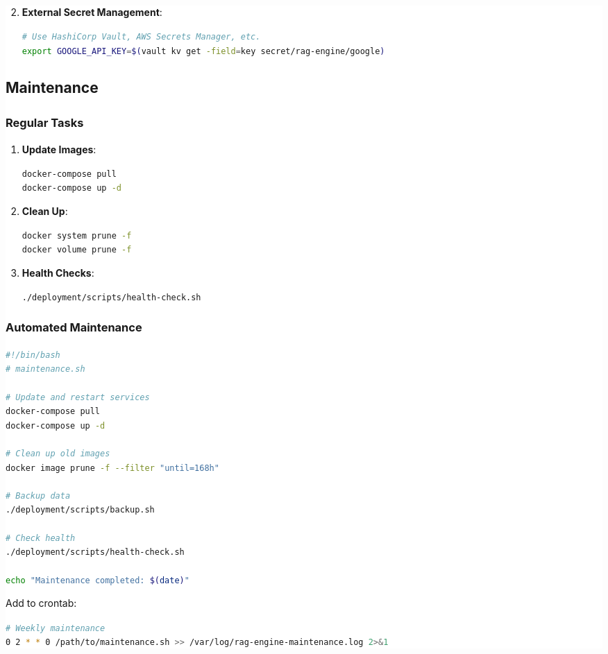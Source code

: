 2. **External Secret Management**:
   ```bash
   # Use HashiCorp Vault, AWS Secrets Manager, etc.
   export GOOGLE_API_KEY=$(vault kv get -field=key secret/rag-engine/google)
   ```

## Maintenance

### Regular Tasks

1. **Update Images**:
   ```bash
   docker-compose pull
   docker-compose up -d
   ```

2. **Clean Up**:
   ```bash
   docker system prune -f
   docker volume prune -f
   ```

3. **Health Checks**:
   ```bash
   ./deployment/scripts/health-check.sh
   ```

### Automated Maintenance

```bash
#!/bin/bash
# maintenance.sh

# Update and restart services
docker-compose pull
docker-compose up -d

# Clean up old images
docker image prune -f --filter "until=168h"

# Backup data
./deployment/scripts/backup.sh

# Check health
./deployment/scripts/health-check.sh

echo "Maintenance completed: $(date)"
```

Add to crontab:
```bash
# Weekly maintenance
0 2 * * 0 /path/to/maintenance.sh >> /var/log/rag-engine-maintenance.log 2>&1
```